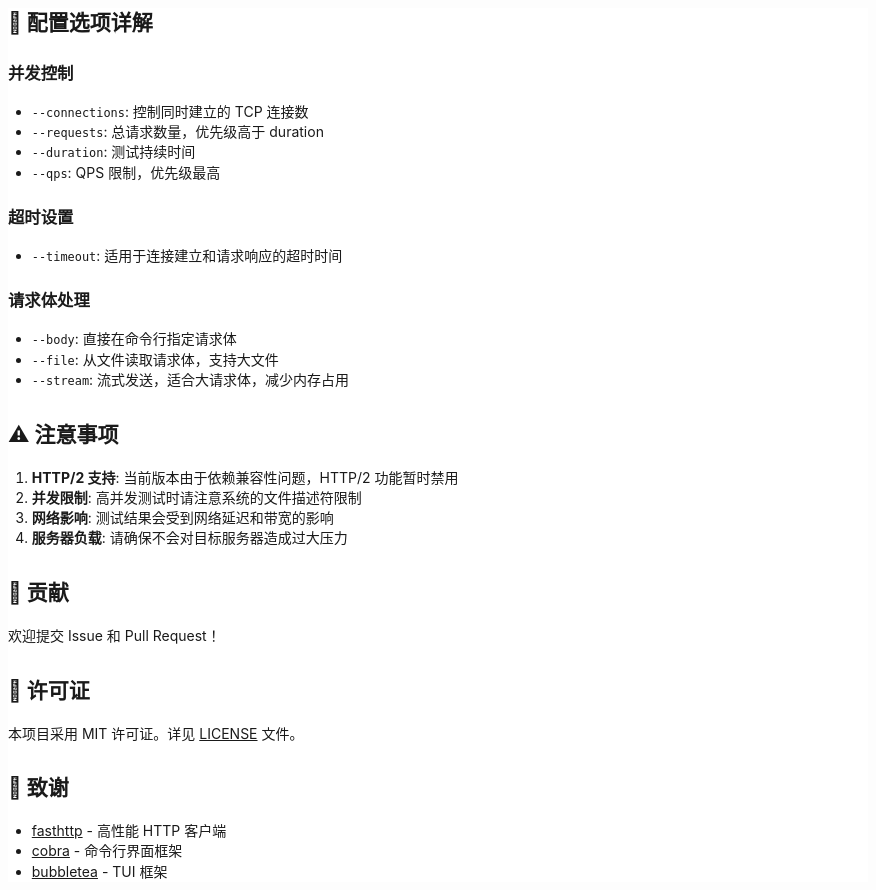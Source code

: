 ## 🔧 配置选项详解

### 并发控制

- `--connections`: 控制同时建立的 TCP 连接数
- `--requests`: 总请求数量，优先级高于 duration
- `--duration`: 测试持续时间
- `--qps`: QPS 限制，优先级最高

### 超时设置

- `--timeout`: 适用于连接建立和请求响应的超时时间

### 请求体处理

- `--body`: 直接在命令行指定请求体
- `--file`: 从文件读取请求体，支持大文件
- `--stream`: 流式发送，适合大请求体，减少内存占用

## ⚠️ 注意事项

1. **HTTP/2 支持**: 当前版本由于依赖兼容性问题，HTTP/2 功能暂时禁用
2. **并发限制**: 高并发测试时请注意系统的文件描述符限制
3. **网络影响**: 测试结果会受到网络延迟和带宽的影响
4. **服务器负载**: 请确保不会对目标服务器造成过大压力

## 🤝 贡献

欢迎提交 Issue 和 Pull Request！

## 📄 许可证

本项目采用 MIT 许可证。详见 [LICENSE](LICENSE) 文件。

## 🙏 致谢

- [fasthttp](https://github.com/valyala/fasthttp) - 高性能 HTTP 客户端
- [cobra](https://github.com/spf13/cobra) - 命令行界面框架
- [bubbletea](https://github.com/charmbracelet/bubbletea) - TUI 框架